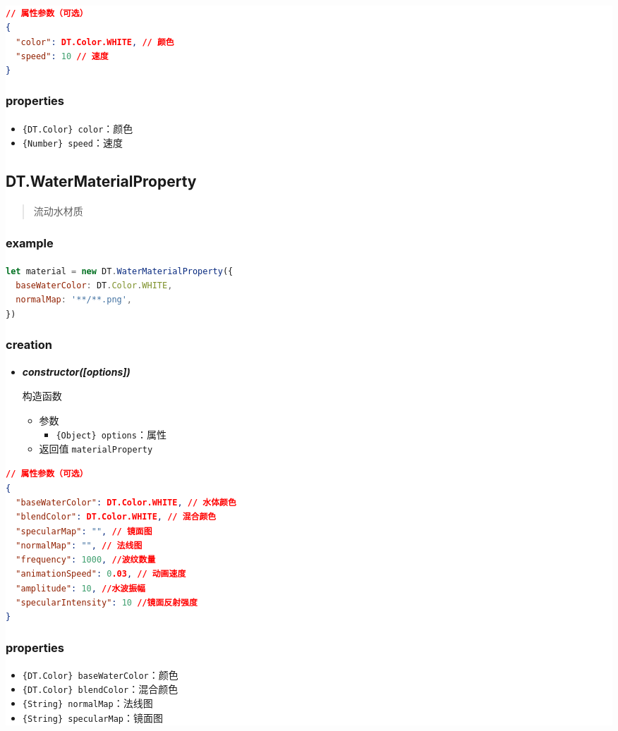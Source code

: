 ```json
// 属性参数（可选）
{
  "color": DT.Color.WHITE, // 颜色
  "speed": 10 // 速度
}
```

### properties

- `{DT.Color} color`：颜色
- `{Number} speed`：速度

## DT.WaterMaterialProperty

> 流动水材质

### example

```js
let material = new DT.WaterMaterialProperty({
  baseWaterColor: DT.Color.WHITE,
  normalMap: '**/**.png',
})
```

### creation

- **_constructor([options])_**

  构造函数

  - 参数
    - `{Object} options`：属性
  - 返回值 `materialProperty`

```json
// 属性参数（可选）
{
  "baseWaterColor": DT.Color.WHITE, // 水体颜色
  "blendColor": DT.Color.WHITE, // 混合颜色
  "specularMap": "", // 镜面图
  "normalMap": "", // 法线图
  "frequency": 1000, //波纹数量
  "animationSpeed": 0.03, // 动画速度
  "amplitude": 10, //水波振幅
  "specularIntensity": 10 //镜面反射强度
}
```

### properties

- `{DT.Color} baseWaterColor`：颜色
- `{DT.Color} blendColor`：混合颜色
- `{String} normalMap`：法线图
- `{String} specularMap`：镜面图
